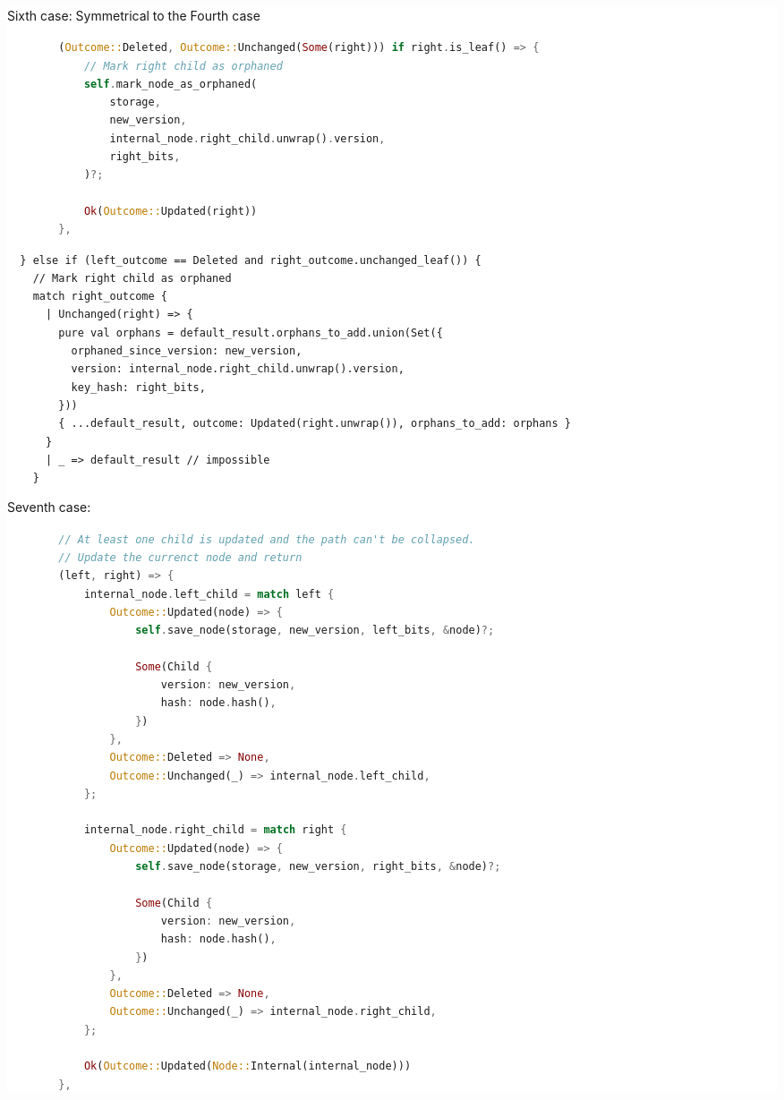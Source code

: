 
Sixth case: Symmetrical to the Fourth case

```rust
        (Outcome::Deleted, Outcome::Unchanged(Some(right))) if right.is_leaf() => {
            // Mark right child as orphaned
            self.mark_node_as_orphaned(
                storage,
                new_version,
                internal_node.right_child.unwrap().version,
                right_bits,
            )?;

            Ok(Outcome::Updated(right))
        },
```

```bluespec "definitions" +=
  } else if (left_outcome == Deleted and right_outcome.unchanged_leaf()) {
    // Mark right child as orphaned
    match right_outcome {
      | Unchanged(right) => {
        pure val orphans = default_result.orphans_to_add.union(Set({
          orphaned_since_version: new_version,
          version: internal_node.right_child.unwrap().version,
          key_hash: right_bits,
        }))
        { ...default_result, outcome: Updated(right.unwrap()), orphans_to_add: orphans }
      }
      | _ => default_result // impossible
    }
```


Seventh case:
```rust
        // At least one child is updated and the path can't be collapsed.
        // Update the currenct node and return
        (left, right) => {
            internal_node.left_child = match left {
                Outcome::Updated(node) => {
                    self.save_node(storage, new_version, left_bits, &node)?;

                    Some(Child {
                        version: new_version,
                        hash: node.hash(),
                    })
                },
                Outcome::Deleted => None,
                Outcome::Unchanged(_) => internal_node.left_child,
            };

            internal_node.right_child = match right {
                Outcome::Updated(node) => {
                    self.save_node(storage, new_version, right_bits, &node)?;

                    Some(Child {
                        version: new_version,
                        hash: node.hash(),
                    })
                },
                Outcome::Deleted => None,
                Outcome::Unchanged(_) => internal_node.right_child,
            };

            Ok(Outcome::Updated(Node::Internal(internal_node)))
        },
```
